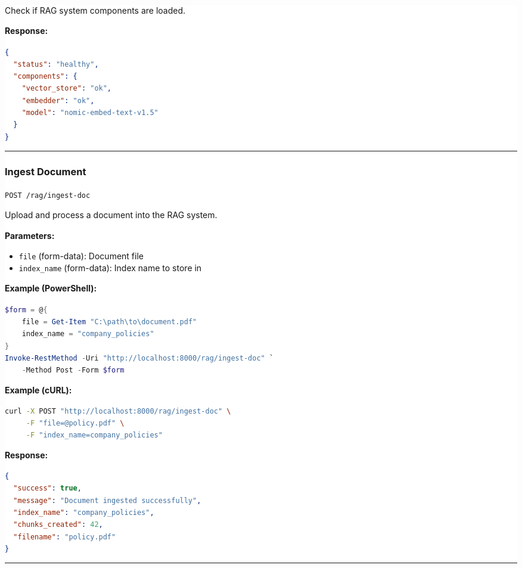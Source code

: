 Check if RAG system components are loaded.

**Response:**
```json
{
  "status": "healthy",
  "components": {
    "vector_store": "ok",
    "embedder": "ok",
    "model": "nomic-embed-text-v1.5"
  }
}
```

---

### Ingest Document
```bash
POST /rag/ingest-doc
```

Upload and process a document into the RAG system.

**Parameters:**
- `file` (form-data): Document file
- `index_name` (form-data): Index name to store in

**Example (PowerShell):**
```powershell
$form = @{
    file = Get-Item "C:\path\to\document.pdf"
    index_name = "company_policies"
}
Invoke-RestMethod -Uri "http://localhost:8000/rag/ingest-doc" `
    -Method Post -Form $form
```

**Example (cURL):**
```bash
curl -X POST "http://localhost:8000/rag/ingest-doc" \
     -F "file=@policy.pdf" \
     -F "index_name=company_policies"
```

**Response:**
```json
{
  "success": true,
  "message": "Document ingested successfully",
  "index_name": "company_policies",
  "chunks_created": 42,
  "filename": "policy.pdf"
}
```

---
